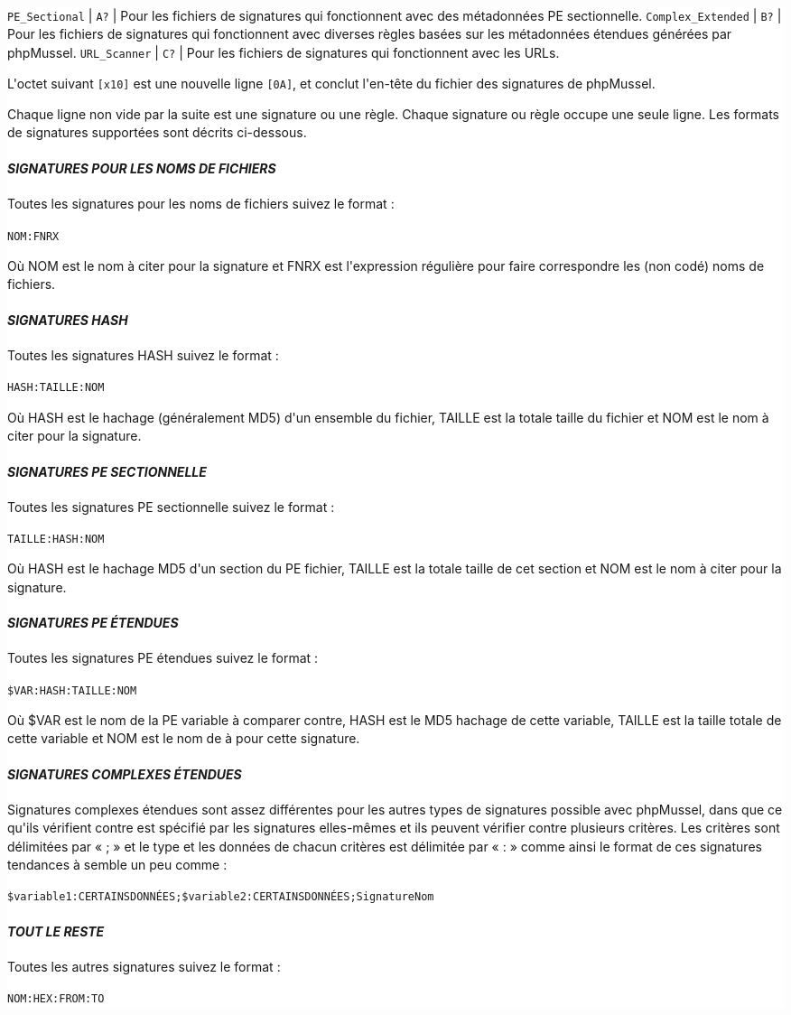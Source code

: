 `PE_Sectional` | `A?` | Pour les fichiers de signatures qui fonctionnent avec des métadonnées PE sectionnelle.
`Complex_Extended` | `B?` | Pour les fichiers de signatures qui fonctionnent avec diverses règles basées sur les métadonnées étendues générées par phpMussel.
`URL_Scanner` | `C?` | Pour les fichiers de signatures qui fonctionnent avec les URLs.

L'octet suivant `[x10]` est une nouvelle ligne `[0A]`, et conclut l'en-tête du fichier des signatures de phpMussel.

Chaque ligne non vide par la suite est une signature ou une règle. Chaque signature ou règle occupe une seule ligne. Les formats de signatures supportées sont décrits ci-dessous.

#### *SIGNATURES POUR LES NOMS DE FICHIERS*
Toutes les signatures pour les noms de fichiers suivez le format :

`NOM:FNRX`

Où NOM est le nom à citer pour la signature et FNRX est l'expression régulière pour faire correspondre les (non codé) noms de fichiers.

#### *SIGNATURES HASH*
Toutes les signatures HASH suivez le format :

`HASH:TAILLE:NOM`

Où HASH est le hachage (généralement MD5) d'un ensemble du fichier, TAILLE est la totale taille du fichier et NOM est le nom à citer pour la signature.

#### *SIGNATURES PE SECTIONNELLE*
Toutes les signatures PE sectionnelle suivez le format :

`TAILLE:HASH:NOM`

Où HASH est le hachage MD5 d'un section du PE fichier, TAILLE est la totale taille de cet section et NOM est le nom à citer pour la signature.

#### *SIGNATURES PE ÉTENDUES*
Toutes les signatures PE étendues suivez le format :

`$VAR:HASH:TAILLE:NOM`

Où $VAR est le nom de la PE variable à comparer contre, HASH est le MD5 hachage de cette variable, TAILLE est la taille totale de cette variable et NOM est le nom de à pour cette signature.

#### *SIGNATURES COMPLEXES ÉTENDUES*
Signatures complexes étendues sont assez différentes pour les autres types de signatures possible avec phpMussel, dans que ce qu'ils vérifient contre est spécifié par les signatures elles-mêmes et ils peuvent vérifier contre plusieurs critères. Les critères sont délimitées par « ; » et le type et les données de chacun critères est délimitée par « : » comme ainsi le format de ces signatures tendances à semble un peu comme :

`$variable1:CERTAINSDONNÉES;$variable2:CERTAINSDONNÉES;SignatureNom`

#### *TOUT LE RESTE*
Toutes les autres signatures suivez le format :

`NOM:HEX:FROM:TO`
